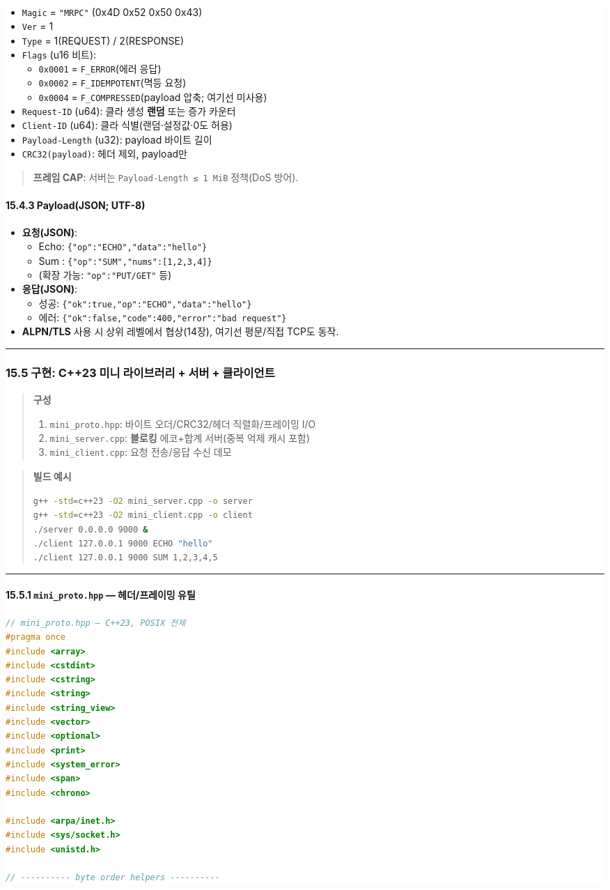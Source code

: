 - `Magic` = `"MRPC"` (0x4D 0x52 0x50 0x43)
- `Ver` = 1
- `Type` = 1(REQUEST) / 2(RESPONSE)
- `Flags` (u16 비트):
  - `0x0001` = `F_ERROR`(에러 응답)
  - `0x0002` = `F_IDEMPOTENT`(멱등 요청)
  - `0x0004` = `F_COMPRESSED`(payload 압축; 여기선 미사용)
- `Request-ID` (u64): 클라 생성 **랜덤** 또는 증가 카운터
- `Client-ID` (u64): 클라 식별(랜덤·설정값·0도 허용)
- `Payload-Length` (u32): payload 바이트 길이
- `CRC32(payload)`: 헤더 제외, payload만

> **프레임 CAP**: 서버는 `Payload-Length ≤ 1 MiB` 정책(DoS 방어).

#### 15.4.3 Payload(JSON; UTF-8)
- **요청(JSON)**:
  - Echo: `{"op":"ECHO","data":"hello"}`
  - Sum : `{"op":"SUM","nums":[1,2,3,4]}`
  - (확장 가능: `"op":"PUT/GET"` 등)
- **응답(JSON)**:
  - 성공: `{"ok":true,"op":"ECHO","data":"hello"}`
  - 에러: `{"ok":false,"code":400,"error":"bad request"}`
- **ALPN/TLS** 사용 시 상위 레벨에서 협상(14장), 여기선 평문/직접 TCP도 동작.

---

### 15.5 구현: C++23 **미니 라이브러리 + 서버 + 클라이언트**

> **구성**  
> 1) `mini_proto.hpp`: 바이트 오더/CRC32/헤더 직렬화/프레이밍 I/O  
> 2) `mini_server.cpp`: **블로킹** 에코+합계 서버(중복 억제 캐시 포함)  
> 3) `mini_client.cpp`: 요청 전송/응답 수신 데모

> **빌드 예시**
> ```bash
> g++ -std=c++23 -O2 mini_server.cpp -o server
> g++ -std=c++23 -O2 mini_client.cpp -o client
> ./server 0.0.0.0 9000 &
> ./client 127.0.0.1 9000 ECHO "hello"
> ./client 127.0.0.1 9000 SUM 1,2,3,4,5
> ```

---

#### 15.5.1 `mini_proto.hpp` — 헤더/프레이밍 유틸

```cpp
// mini_proto.hpp — C++23, POSIX 전제
#pragma once
#include <array>
#include <cstdint>
#include <cstring>
#include <string>
#include <string_view>
#include <vector>
#include <optional>
#include <print>
#include <system_error>
#include <span>
#include <chrono>

#include <arpa/inet.h>
#include <sys/socket.h>
#include <unistd.h>

// ---------- byte order helpers ----------
```